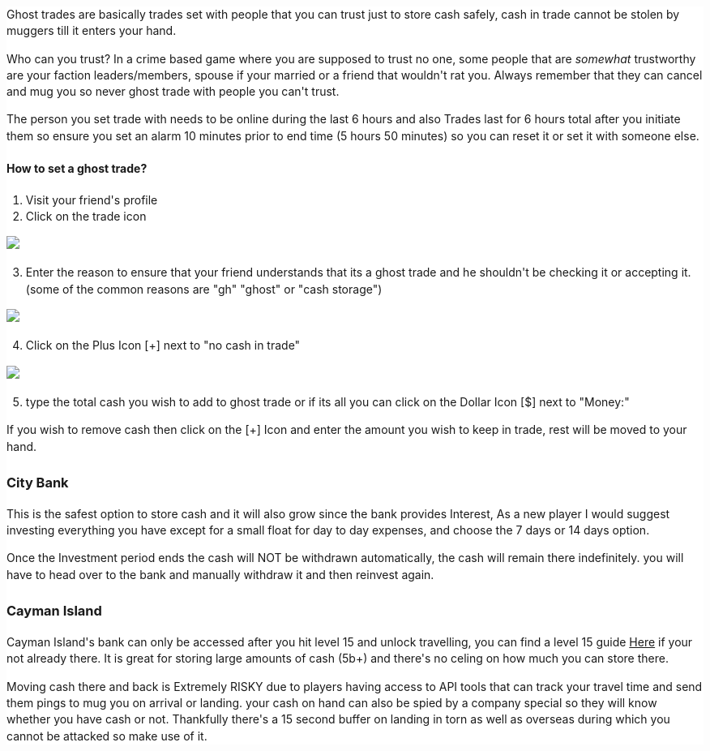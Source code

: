 Ghost trades are basically trades set with people that you can trust just to store cash safely, cash in trade cannot be stolen by muggers till it enters your hand.  

Who can you trust? In a crime based game where you are supposed to trust no one, some people that are *somewhat* trustworthy are your faction leaders/members, spouse if your married or a friend that wouldn't rat you. Always remember that they can cancel and mug you so never ghost trade with people you can't trust.

The person you set trade with needs to be online during the last 6 hours and also Trades last for 6 hours total after you initiate them so ensure you set an alarm 10 minutes prior to end time (5 hours 50 minutes) so you can reset it or set it with someone else. 

#### How to set a ghost trade?

1. Visit your friend's profile
2. Click on the trade icon 

![](ghost-trade/trade-icon.png)

3. Enter the reason to ensure that your friend understands that its a ghost trade and he shouldn't be checking it or accepting it. (some of the common reasons are "gh" "ghost" or "cash storage")  

![](ghost-trade/new-trade-scr.png) 

4. Click on the Plus Icon [+] next to "no cash in trade" 

![](ghost-trade/add-cash-btn.png) 

5. type the total cash you wish to add to ghost trade or if its all you can click on the Dollar Icon [$] next to "Money:"

If you wish to remove cash then click on the [+] Icon and enter the amount you wish to keep in trade, rest will be moved to your hand. 

### City Bank

This is the safest option to store cash and it will also grow since the bank provides Interest, As a new player I would suggest investing everything you have except for a small float for day to day expenses, and choose the 7 days or 14 days option. 

Once the Investment period ends the cash will NOT be withdrawn automatically, the cash will remain there indefinitely. you will have to head over to the bank and manually withdraw it and then reinvest again. 

### Cayman Island 

Cayman Island's bank can only be accessed after you hit level 15 and unlock travelling, you can find a level 15 guide [Here](../../prologue/level15) if your not already there. It is great for storing large amounts of cash (5b+) and there's no celing on how much you can store there. 

Moving cash there and back is Extremely RISKY due to players having access to API tools that can track your travel time and send them pings to mug you on arrival or landing. your cash on hand can also be spied by a company special so they will know whether you have cash or not. Thankfully there's a 15 second buffer on landing in torn as well as overseas during which you cannot be attacked so make use of it.
